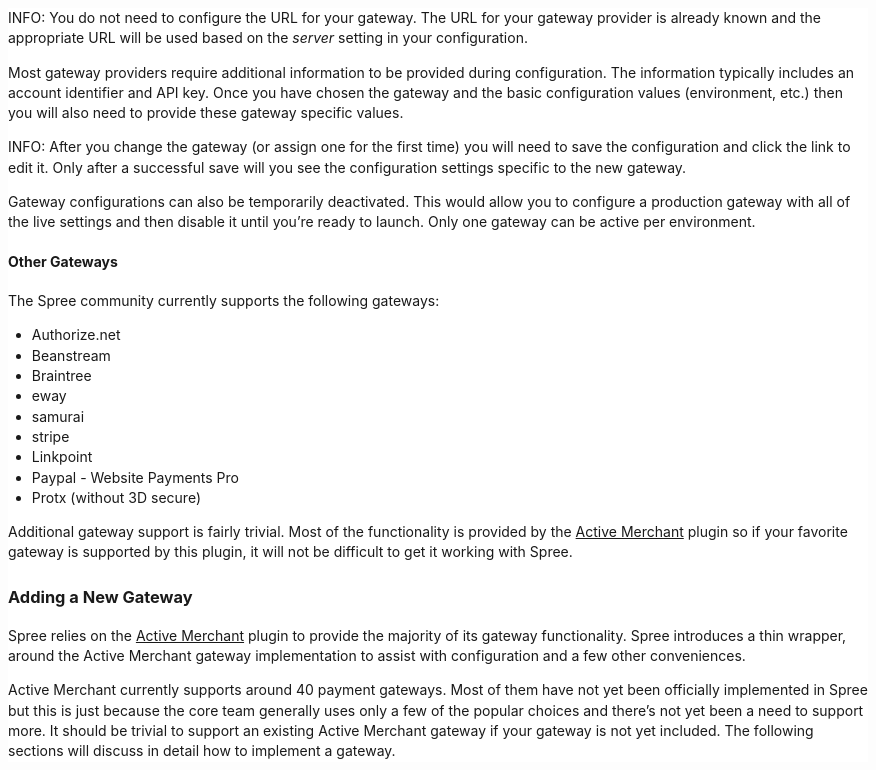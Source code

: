 INFO: You do not need to configure the URL for your gateway. The URL for
your gateway provider is already known and the appropriate URL will be
used based on the *server* setting in your configuration.

Most gateway providers require additional information to be provided
during configuration. The information typically includes an account
identifier and API key. Once you have chosen the gateway and the basic
configuration values (environment, etc.) then you will also need to
provide these gateway specific values.

INFO: After you change the gateway (or assign one for the first time)
you will need to save the configuration and click the link to edit it.
Only after a successful save will you see the configuration settings
specific to the new gateway.

Gateway configurations can also be temporarily deactivated. This would
allow you to configure a production gateway with all of the live
settings and then disable it until you’re ready to launch. Only one
gateway can be active per environment.

#### Other Gateways

The Spree community currently supports the following gateways:

-   Authorize.net
-   Beanstream
-   Braintree
-   eway
-   samurai
-   stripe
-   Linkpoint
-   Paypal - Website Payments Pro
-   Protx (without 3D secure)

Additional gateway support is fairly trivial. Most of the functionality
is provided by the [Active Merchant](http://www.activemerchant.org/)
plugin so if your favorite gateway is supported by this plugin, it will
not be difficult to get it working with Spree.

### Adding a New Gateway

Spree relies on the [Active Merchant](http://www.activemerchant.org/)
plugin to provide the majority of its gateway functionality. Spree
introduces a thin wrapper, around the Active Merchant gateway
implementation to assist with configuration and a few other
conveniences.

Active Merchant currently supports around 40 payment gateways. Most of
them have not yet been officially implemented in Spree but this is just
because the core team generally uses only a few of the popular choices
and there’s not yet been a need to support more. It should be trivial to
support an existing Active Merchant gateway if your gateway is not yet
included. The following sections will discuss in detail how to implement
a gateway.
